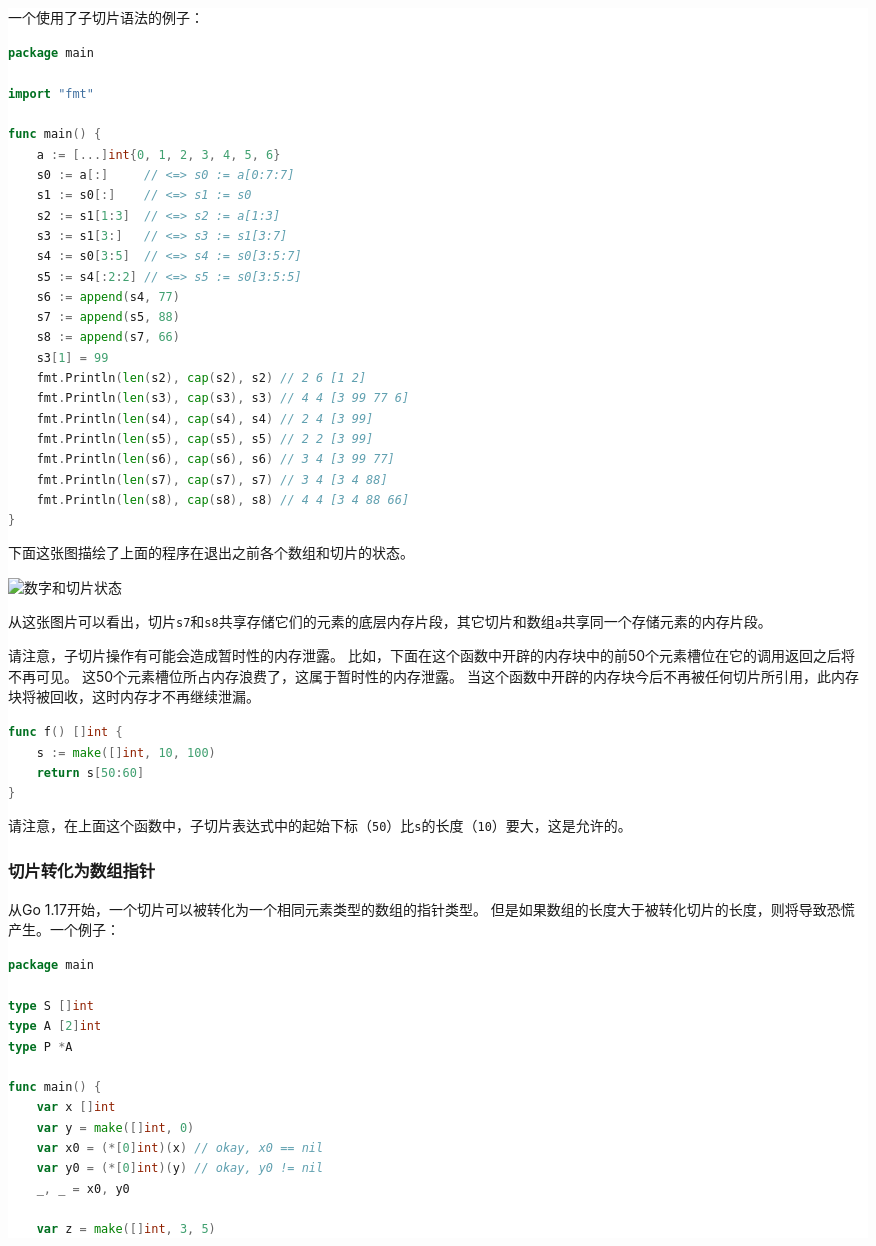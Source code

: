一个使用了子切片语法的例子：

```go
package main

import "fmt"

func main() {
	a := [...]int{0, 1, 2, 3, 4, 5, 6}
	s0 := a[:]     // <=> s0 := a[0:7:7]
	s1 := s0[:]    // <=> s1 := s0
	s2 := s1[1:3]  // <=> s2 := a[1:3]
	s3 := s1[3:]   // <=> s3 := s1[3:7]
	s4 := s0[3:5]  // <=> s4 := s0[3:5:7]
	s5 := s4[:2:2] // <=> s5 := s0[3:5:5]
	s6 := append(s4, 77)
	s7 := append(s5, 88)
	s8 := append(s7, 66)
	s3[1] = 99
	fmt.Println(len(s2), cap(s2), s2) // 2 6 [1 2]
	fmt.Println(len(s3), cap(s3), s3) // 4 4 [3 99 77 6]
	fmt.Println(len(s4), cap(s4), s4) // 2 4 [3 99]
	fmt.Println(len(s5), cap(s5), s5) // 2 2 [3 99]
	fmt.Println(len(s6), cap(s6), s6) // 3 4 [3 99 77]
	fmt.Println(len(s7), cap(s7), s7) // 3 4 [3 4 88]
	fmt.Println(len(s8), cap(s8), s8) // 4 4 [3 4 88 66]
}
```



下面这张图描绘了上面的程序在退出之前各个数组和切片的状态。

![数字和切片状态](https://gfw.go101.org/article/res/slice-subslice-2.png)

从这张图片可以看出，切片`s7`和`s8`共享存储它们的元素的底层内存片段，其它切片和数组`a`共享同一个存储元素的内存片段。

请注意，子切片操作有可能会造成暂时性的内存泄露。 比如，下面在这个函数中开辟的内存块中的前50个元素槽位在它的调用返回之后将不再可见。 这50个元素槽位所占内存浪费了，这属于暂时性的内存泄露。 当这个函数中开辟的内存块今后不再被任何切片所引用，此内存块将被回收，这时内存才不再继续泄漏。

```go
func f() []int {
	s := make([]int, 10, 100)
	return s[50:60]
}
```

请注意，在上面这个函数中，子切片表达式中的起始下标（`50`）比`s`的长度（`10`）要大，这是允许的。



### 切片转化为数组指针

从Go 1.17开始，一个切片可以被转化为一个相同元素类型的数组的指针类型。 但是如果数组的长度大于被转化切片的长度，则将导致恐慌产生。一个例子：

```go
package main

type S []int
type A [2]int
type P *A

func main() {
	var x []int
	var y = make([]int, 0)
	var x0 = (*[0]int)(x) // okay, x0 == nil
	var y0 = (*[0]int)(y) // okay, y0 != nil
	_, _ = x0, y0

	var z = make([]int, 3, 5)
```